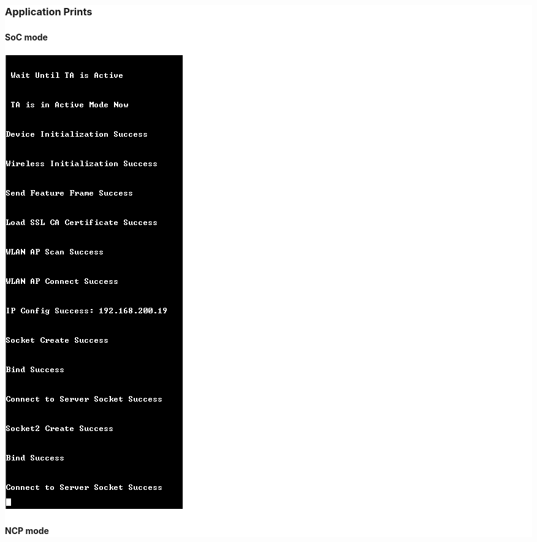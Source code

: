 ### Application Prints

#### SoC mode

  ![Application Prints SoC](resources/readme/application_prints_soc.png)

#### NCP mode
